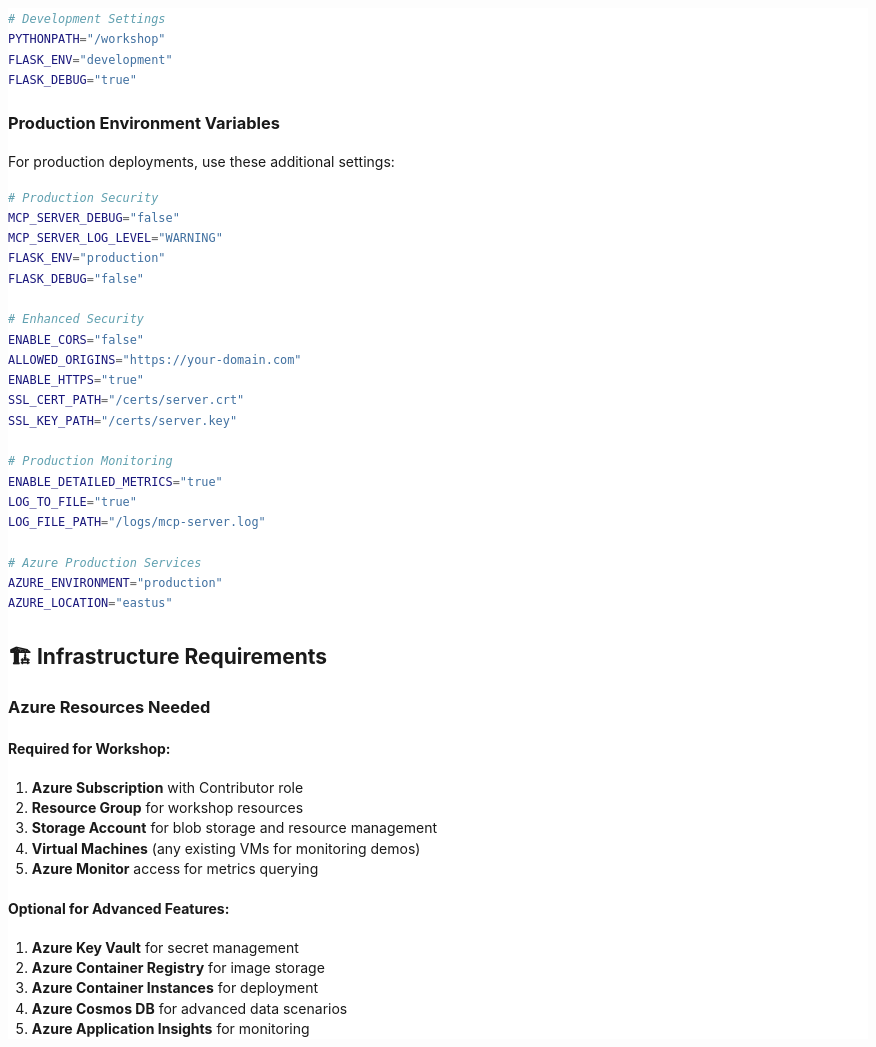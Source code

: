 ```bash
# Development Settings
PYTHONPATH="/workshop"
FLASK_ENV="development"
FLASK_DEBUG="true"
```

### **Production Environment Variables**

For production deployments, use these additional settings:

```bash
# Production Security
MCP_SERVER_DEBUG="false"
MCP_SERVER_LOG_LEVEL="WARNING"
FLASK_ENV="production"
FLASK_DEBUG="false"

# Enhanced Security
ENABLE_CORS="false"
ALLOWED_ORIGINS="https://your-domain.com"
ENABLE_HTTPS="true"
SSL_CERT_PATH="/certs/server.crt"
SSL_KEY_PATH="/certs/server.key"

# Production Monitoring
ENABLE_DETAILED_METRICS="true"
LOG_TO_FILE="true"
LOG_FILE_PATH="/logs/mcp-server.log"

# Azure Production Services
AZURE_ENVIRONMENT="production"
AZURE_LOCATION="eastus"
```

## 🏗️ Infrastructure Requirements

### **Azure Resources Needed**

#### **Required for Workshop:**
1. **Azure Subscription** with Contributor role
2. **Resource Group** for workshop resources
3. **Storage Account** for blob storage and resource management
4. **Virtual Machines** (any existing VMs for monitoring demos)
5. **Azure Monitor** access for metrics querying

#### **Optional for Advanced Features:**
1. **Azure Key Vault** for secret management
2. **Azure Container Registry** for image storage
3. **Azure Container Instances** for deployment
4. **Azure Cosmos DB** for advanced data scenarios
5. **Azure Application Insights** for monitoring
